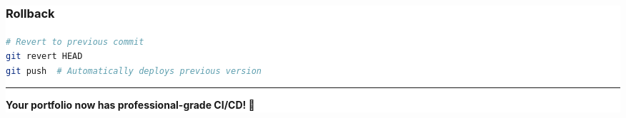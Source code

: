 ### Rollback
```bash
# Revert to previous commit
git revert HEAD
git push  # Automatically deploys previous version
```

---

**Your portfolio now has professional-grade CI/CD! 🚀**
